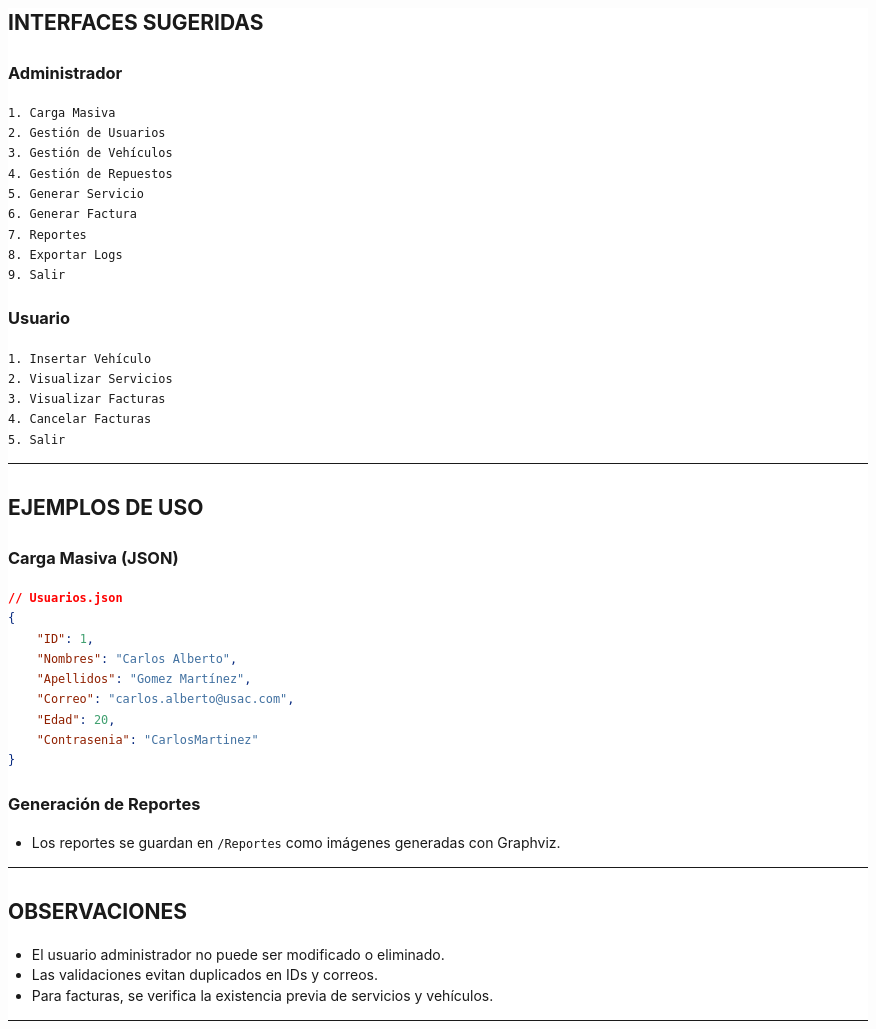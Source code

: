 ## **INTERFACES SUGERIDAS**  

### **Administrador**  
```plaintext
1. Carga Masiva  
2. Gestión de Usuarios  
3. Gestión de Vehículos  
4. Gestión de Repuestos  
5. Generar Servicio  
6. Generar Factura  
7. Reportes  
8. Exportar Logs  
9. Salir  
```

### **Usuario**  
```plaintext
1. Insertar Vehículo  
2. Visualizar Servicios  
3. Visualizar Facturas  
4. Cancelar Facturas  
5. Salir  
```

---

## **EJEMPLOS DE USO**  

### **Carga Masiva (JSON)**  
```json
// Usuarios.json  
{  
    "ID": 1,  
    "Nombres": "Carlos Alberto",  
    "Apellidos": "Gomez Martínez",  
    "Correo": "carlos.alberto@usac.com",  
    "Edad": 20,  
    "Contrasenia": "CarlosMartinez"  
}  
```

### **Generación de Reportes**  
- Los reportes se guardan en `/Reportes` como imágenes generadas con Graphviz.  

---

## **OBSERVACIONES**  
- El usuario administrador no puede ser modificado o eliminado.  
- Las validaciones evitan duplicados en IDs y correos.  
- Para facturas, se verifica la existencia previa de servicios y vehículos.  

---